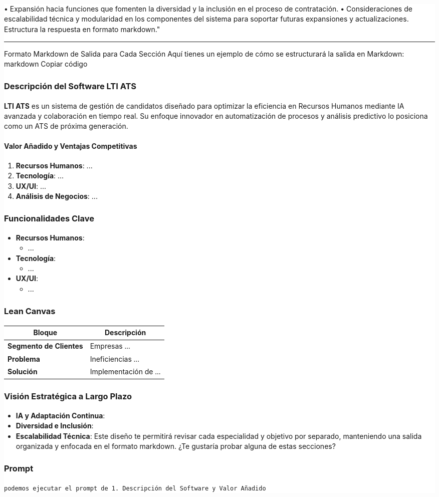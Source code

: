 •	Expansión hacia funciones que fomenten la diversidad y la inclusión en el proceso de contratación.
•	Consideraciones de escalabilidad técnica y modularidad en los componentes del sistema para soportar futuras expansiones y actualizaciones.
Estructura la respuesta en formato markdown."
________________________________________
Formato Markdown de Salida para Cada Sección
Aquí tienes un ejemplo de cómo se estructurará la salida en Markdown:
markdown
Copiar código
### Descripción del Software LTI ATS

**LTI ATS** es un sistema de gestión de candidatos diseñado para optimizar la eficiencia en Recursos Humanos mediante IA avanzada y colaboración en tiempo real. Su enfoque innovador en automatización de procesos y análisis predictivo lo posiciona como un ATS de próxima generación. 

#### Valor Añadido y Ventajas Competitivas
1. **Recursos Humanos**: ...
2. **Tecnología**: ...
3. **UX/UI**: ...
4. **Análisis de Negocios**: ...

### Funcionalidades Clave
- **Recursos Humanos**:
  - ...
- **Tecnología**:
  - ...
- **UX/UI**:
  - ...

### Lean Canvas
| **Bloque**              | **Descripción** |
|-------------------------|-----------------|
| **Segmento de Clientes**| Empresas ...    |
| **Problema**            | Ineficiencias ... |
| **Solución**            | Implementación de ... |

### Visión Estratégica a Largo Plazo
- **IA y Adaptación Continua**: 
- **Diversidad e Inclusión**:
- **Escalabilidad Técnica**:
Este diseño te permitirá revisar cada especialidad y objetivo por separado, manteniendo una salida organizada y enfocada en el formato markdown. ¿Te gustaría probar alguna de estas secciones?

### Prompt
```prompt
podemos ejecutar el prompt de 1. Descripción del Software y Valor Añadido
```
